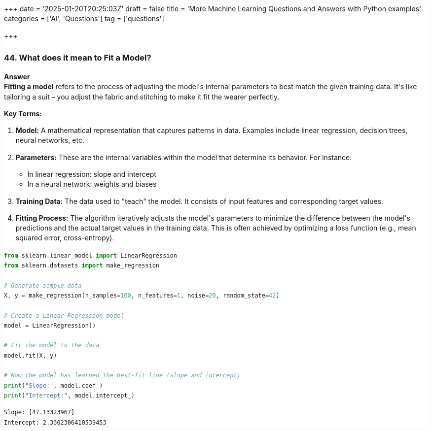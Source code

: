+++
date = '2025-01-20T20:25:03Z'
draft = false
title = 'More Machine Learning Questions and Answers with Python examples'
categories = ['AI', 'Questions']
tag = ['questions'] 

+++


### **44. What does it mean to Fit a Model?**

**Answer**  
**Fitting a model** refers to the process of adjusting the model's internal parameters to best match the given training data. It's like tailoring a suit – you adjust the fabric and stitching to make it fit the wearer perfectly.

**Key Terms:**

1. **Model:** A mathematical representation that captures patterns in data. Examples include linear regression, decision trees, neural networks, etc.

2. **Parameters:** These are the internal variables within the model that determine its behavior. For instance:
   - In linear regression: slope and intercept
   - In a neural network: weights and biases

3. **Training Data:** The data used to "teach" the model. It consists of input features and corresponding target values.

4. **Fitting Process:** The algorithm iteratively adjusts the model's parameters to minimize the difference between the model's predictions and the actual target values in the training data. This is often achieved by optimizing a loss function (e.g., mean squared error, cross-entropy).

```python
from sklearn.linear_model import LinearRegression
from sklearn.datasets import make_regression

# Generate sample data
X, y = make_regression(n_samples=100, n_features=1, noise=20, random_state=42)

# Create a Linear Regression model
model = LinearRegression()

# Fit the model to the data
model.fit(X, y)

# Now the model has learned the best-fit line (slope and intercept)
print("Slope:", model.coef_)
print("Intercept:", model.intercept_)
```

```
Slope: [47.13323967]
Intercept: 2.3302306410539453
```
